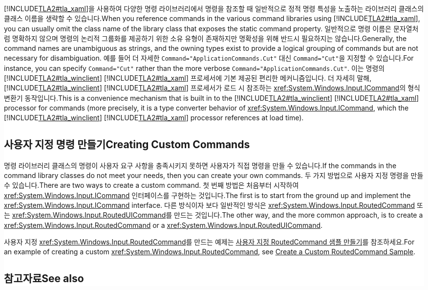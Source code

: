  <span data-ttu-id="972a5-235">[!INCLUDE[TLA2#tla_xaml](../../../../includes/tla2sharptla-xaml-md.md)]을 사용하여 다양한 명령 라이브러리에서 명령을 참조할 때 일반적으로 정적 명령 특성을 노출하는 라이브러리 클래스의 클래스 이름을 생략할 수 있습니다.</span><span class="sxs-lookup"><span data-stu-id="972a5-235">When you reference commands in the various command libraries using [!INCLUDE[TLA2#tla_xaml](../../../../includes/tla2sharptla-xaml-md.md)], you can usually omit the class name of the library class that exposes the static command property.</span></span> <span data-ttu-id="972a5-236">일반적으로 명령 이름은 문자열처럼 명확하지 않으며 명령의 논리적 그룹화를 제공하기 위한 소유 유형이 존재하지만 명확성을 위해 반드시 필요하지는 않습니다.</span><span class="sxs-lookup"><span data-stu-id="972a5-236">Generally, the command names are unambiguous as strings, and the owning types exist to provide a logical grouping of commands but are not necessary for disambiguation.</span></span> <span data-ttu-id="972a5-237">예를 들어 더 자세한 `Command="ApplicationCommands.Cut"` 대신 `Command="Cut"`을 지정할 수 있습니다.</span><span class="sxs-lookup"><span data-stu-id="972a5-237">For instance, you can specify `Command="Cut"` rather than the more verbose `Command="ApplicationCommands.Cut"`.</span></span> <span data-ttu-id="972a5-238">이는 명령의 [!INCLUDE[TLA2#tla_winclient](../../../../includes/tla2sharptla-winclient-md.md)] [!INCLUDE[TLA2#tla_xaml](../../../../includes/tla2sharptla-xaml-md.md)] 프로세서에 기본 제공된 편리한 메커니즘입니다. 더 자세히 말해, [!INCLUDE[TLA2#tla_winclient](../../../../includes/tla2sharptla-winclient-md.md)] [!INCLUDE[TLA2#tla_xaml](../../../../includes/tla2sharptla-xaml-md.md)] 프로세서가 로드 시 참조하는 <xref:System.Windows.Input.ICommand>의 형식 변환기 동작입니다.</span><span class="sxs-lookup"><span data-stu-id="972a5-238">This is a convenience mechanism that is built in to the [!INCLUDE[TLA2#tla_winclient](../../../../includes/tla2sharptla-winclient-md.md)] [!INCLUDE[TLA2#tla_xaml](../../../../includes/tla2sharptla-xaml-md.md)] processor for commands (more precisely, it is a type converter behavior of <xref:System.Windows.Input.ICommand>, which the [!INCLUDE[TLA2#tla_winclient](../../../../includes/tla2sharptla-winclient-md.md)] [!INCLUDE[TLA2#tla_xaml](../../../../includes/tla2sharptla-xaml-md.md)] processor references at load time).</span></span>  
  
<a name="creating_commands"></a>   
## <a name="creating-custom-commands"></a><span data-ttu-id="972a5-239">사용자 지정 명령 만들기</span><span class="sxs-lookup"><span data-stu-id="972a5-239">Creating Custom Commands</span></span>  
 <span data-ttu-id="972a5-240">명령 라이브러리 클래스의 명령이 사용자 요구 사항을 충족시키지 못하면 사용자가 직접 명령을 만들 수 있습니다.</span><span class="sxs-lookup"><span data-stu-id="972a5-240">If the commands in the command library classes do not meet your needs, then you can create your own commands.</span></span>  <span data-ttu-id="972a5-241">두 가지 방법으로 사용자 지정 명령을 만들 수 있습니다.</span><span class="sxs-lookup"><span data-stu-id="972a5-241">There are two ways to create a custom command.</span></span>  <span data-ttu-id="972a5-242">첫 번째 방법은 처음부터 시작하여 <xref:System.Windows.Input.ICommand> 인터페이스를 구현하는 것입니다.</span><span class="sxs-lookup"><span data-stu-id="972a5-242">The first is to start from the ground up and implement the <xref:System.Windows.Input.ICommand> interface.</span></span>  <span data-ttu-id="972a5-243">다른 방식이자 보다 일반적인 방식은 <xref:System.Windows.Input.RoutedCommand> 또는 <xref:System.Windows.Input.RoutedUICommand>를 만드는 것입니다.</span><span class="sxs-lookup"><span data-stu-id="972a5-243">The other way, and the more common approach, is to create a <xref:System.Windows.Input.RoutedCommand> or a <xref:System.Windows.Input.RoutedUICommand>.</span></span>  
  
 <span data-ttu-id="972a5-244">사용자 지정 <xref:System.Windows.Input.RoutedCommand>를 만드는 예제는 [사용자 지정 RoutedCommand 샘플 만들기](https://github.com/Microsoft/WPF-Samples/tree/master/Input%20and%20Commands/CustomRoutedCommand)를 참조하세요.</span><span class="sxs-lookup"><span data-stu-id="972a5-244">For an example of creating a custom <xref:System.Windows.Input.RoutedCommand>, see [Create a Custom RoutedCommand Sample](https://github.com/Microsoft/WPF-Samples/tree/master/Input%20and%20Commands/CustomRoutedCommand).</span></span>  
  
## <a name="see-also"></a><span data-ttu-id="972a5-245">참고자료</span><span class="sxs-lookup"><span data-stu-id="972a5-245">See also</span></span>

